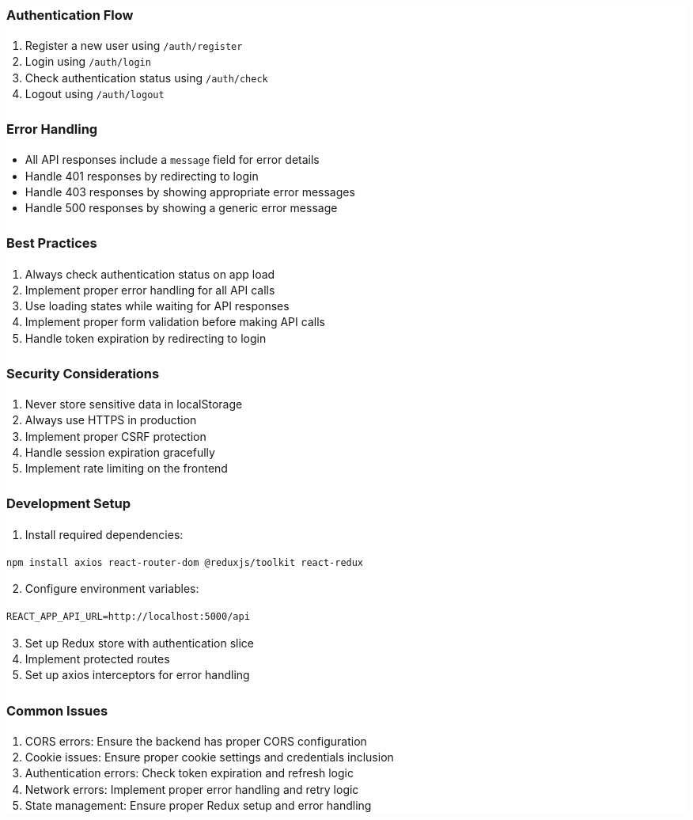 ### Authentication Flow

1. Register a new user using `/auth/register`
2. Login using `/auth/login`
3. Check authentication status using `/auth/check`
4. Logout using `/auth/logout`

### Error Handling

- All API responses include a `message` field for error details
- Handle 401 responses by redirecting to login
- Handle 403 responses by showing appropriate error messages
- Handle 500 responses by showing a generic error message

### Best Practices

1. Always check authentication status on app load
2. Implement proper error handling for all API calls
3. Use loading states while waiting for API responses
4. Implement proper form validation before making API calls
5. Handle token expiration by redirecting to login

### Security Considerations

1. Never store sensitive data in localStorage
2. Always use HTTPS in production
3. Implement proper CSRF protection
4. Handle session expiration gracefully
5. Implement rate limiting on the frontend

### Development Setup

1. Install required dependencies:

```bash
npm install axios react-router-dom @reduxjs/toolkit react-redux
```

2. Configure environment variables:

```env
REACT_APP_API_URL=http://localhost:5000/api
```

3. Set up Redux store with authentication slice
4. Implement protected routes
5. Set up axios interceptors for error handling

### Common Issues

1. CORS errors: Ensure the backend has proper CORS configuration
2. Cookie issues: Ensure proper cookie settings and credentials inclusion
3. Authentication errors: Check token expiration and refresh logic
4. Network errors: Implement proper error handling and retry logic
5. State management: Ensure proper Redux setup and error handling
